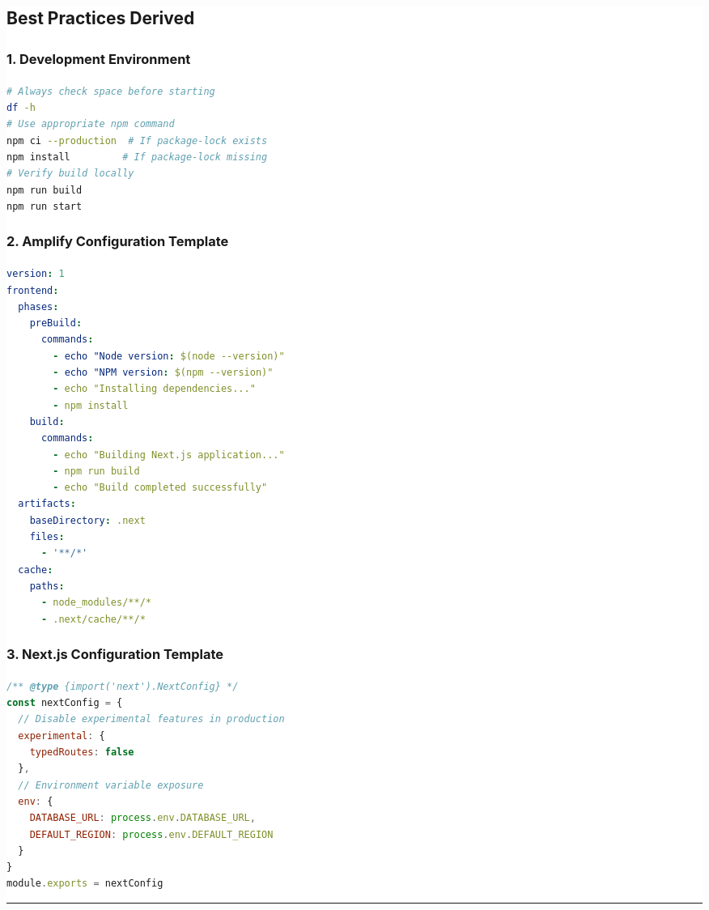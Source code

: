 ## Best Practices Derived

### 1. Development Environment
```bash
# Always check space before starting
df -h
# Use appropriate npm command
npm ci --production  # If package-lock exists
npm install         # If package-lock missing
# Verify build locally
npm run build
npm run start
```

### 2. Amplify Configuration Template
```yaml
version: 1
frontend:
  phases:
    preBuild:
      commands:
        - echo "Node version: $(node --version)"
        - echo "NPM version: $(npm --version)"
        - echo "Installing dependencies..."
        - npm install
    build:
      commands:
        - echo "Building Next.js application..."
        - npm run build
        - echo "Build completed successfully"
  artifacts:
    baseDirectory: .next
    files:
      - '**/*'
  cache:
    paths:
      - node_modules/**/*
      - .next/cache/**/*
```

### 3. Next.js Configuration Template
```javascript
/** @type {import('next').NextConfig} */
const nextConfig = {
  // Disable experimental features in production
  experimental: {
    typedRoutes: false
  },
  // Environment variable exposure
  env: {
    DATABASE_URL: process.env.DATABASE_URL,
    DEFAULT_REGION: process.env.DEFAULT_REGION
  }
}
module.exports = nextConfig
```

---
